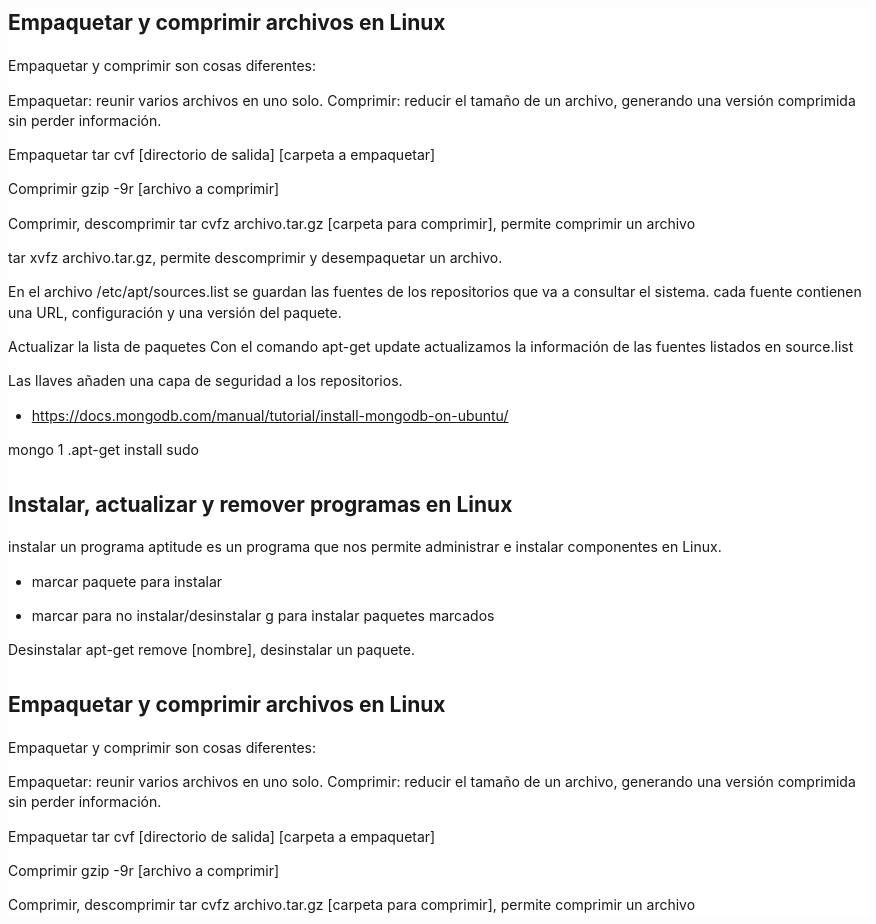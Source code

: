 ## Empaquetar y comprimir archivos en Linux
Empaquetar y comprimir son cosas diferentes:

Empaquetar: reunir varios archivos en uno solo.
Comprimir: reducir el tamaño de un archivo, generando una versión comprimida sin perder información.

Empaquetar
tar cvf [directorio de salida] [carpeta a empaquetar]

Comprimir
gzip -9r [archivo a comprimir]

Comprimir, descomprimir
tar cvfz archivo.tar.gz [carpeta para comprimir], permite comprimir un archivo

tar xvfz archivo.tar.gz, permite descomprimir y desempaquetar un archivo.

En el archivo /etc/apt/sources.list se guardan las fuentes de los repositorios que va a consultar el sistema. cada fuente contienen una URL, configuración y una versión del paquete.

Actualizar la lista de paquetes
Con el comando apt-get update actualizamos la información de las fuentes listados en source.list

Las llaves añaden una capa de seguridad a los repositorios.

- https://docs.mongodb.com/manual/tutorial/install-mongodb-on-ubuntu/

mongo 
1 .apt-get install sudo
## Instalar, actualizar y remover programas en Linux
instalar un programa
aptitude es un programa que nos permite administrar e instalar componentes en Linux.

+ marcar paquete para instalar
- marcar para no instalar/desinstalar
g para instalar paquetes marcados

Desinstalar
apt-get remove [nombre], desinstalar un paquete.

## Empaquetar y comprimir archivos en Linux
Empaquetar y comprimir son cosas diferentes:

Empaquetar: reunir varios archivos en uno solo.
Comprimir: reducir el tamaño de un archivo, generando una versión comprimida sin perder información.

Empaquetar
tar cvf [directorio de salida] [carpeta a empaquetar]

Comprimir
gzip -9r [archivo a comprimir]

Comprimir, descomprimir
tar cvfz archivo.tar.gz [carpeta para comprimir], permite comprimir un archivo
